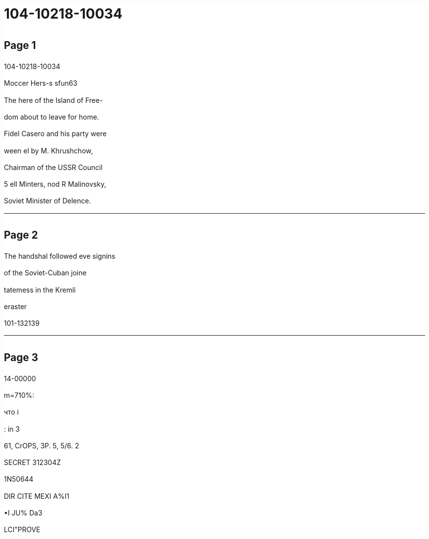 # 104-10218-10034

## Page 1

104-10218-10034

Moccer Hers-s sfun63

The here of the Island of Free-

dom about to leave for home.

Fidel Casero and his party were

ween el by M. Khrushchow,

Chairman of the USSR Council

5 ell Minters, nod R Malinovsky,

Soviet Minister of Delence.

---

## Page 2

The handshal followed eve signins

of the Soviet-Cuban joine

tatemess in the Kremli

eraster

101-132139

---

## Page 3

14-00000

m=710%:

что i

: in 3

61, CrOPS, 3P. 5, 5/6. 2

SECRET 312304Z

1N50644

DIR CITE MEXI A%I1

•I JU% Da3

LCI"PROVE
